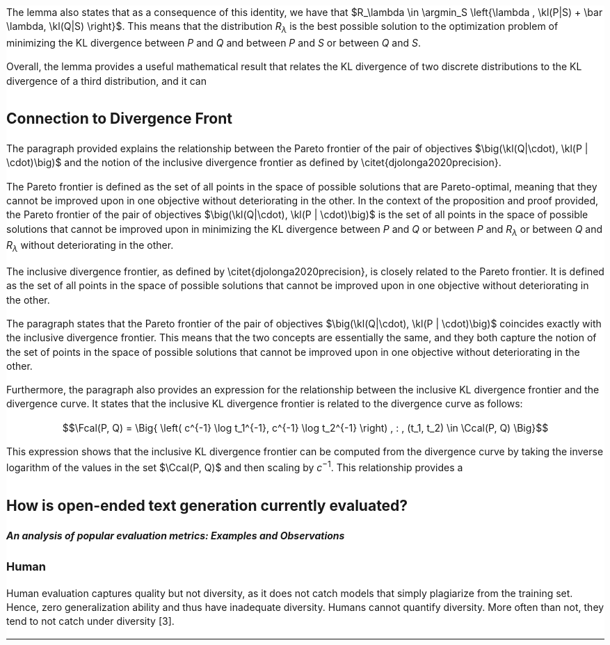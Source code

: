The lemma also states that as a consequence of this identity, we have that $R_\lambda \in \argmin_S \left{\lambda , \kl(P|S) + \bar \lambda, \kl(Q|S) \right}$. This means that the distribution $R_\lambda$ is the best possible solution to the optimization problem of minimizing the KL divergence between $P$ and $Q$ and between $P$ and $S$ or between $Q$ and $S$.

Overall, the lemma provides a useful mathematical result that relates the KL divergence of two discrete distributions to the KL divergence of a third distribution, and it can


Connection to Divergence Front
---


The paragraph provided explains the relationship between the Pareto frontier of the pair of objectives $\big(\kl(Q|\cdot), \kl(P | \cdot)\big)$ and the notion of the inclusive divergence frontier as defined by \citet{djolonga2020precision}.

The Pareto frontier is defined as the set of all points in the space of possible solutions that are Pareto-optimal, meaning that they cannot be improved upon in one objective without deteriorating in the other. In the context of the proposition and proof provided, the Pareto frontier of the pair of objectives $\big(\kl(Q|\cdot), \kl(P | \cdot)\big)$ is the set of all points in the space of possible solutions that cannot be improved upon in minimizing the KL divergence between $P$ and $Q$ or between $P$ and $R_\lambda$ or between $Q$ and $R_\lambda$ without deteriorating in the other.

The inclusive divergence frontier, as defined by \citet{djolonga2020precision}, is closely related to the Pareto frontier. It is defined as the set of all points in the space of possible solutions that cannot be improved upon in one objective without deteriorating in the other.

The paragraph states that the Pareto frontier of the pair of objectives $\big(\kl(Q|\cdot), \kl(P | \cdot)\big)$ coincides exactly with the inclusive divergence frontier. This means that the two concepts are essentially the same, and they both capture the notion of the set of points in the space of possible solutions that cannot be improved upon in one objective without deteriorating in the other.

Furthermore, the paragraph also provides an expression for the relationship between the inclusive KL divergence frontier and the divergence curve. It states that the inclusive KL divergence frontier is related to the divergence curve as follows:

$$\Fcal(P, Q) = \Big{ \left( c^{-1} \log t_1^{-1}, c^{-1} \log t_2^{-1} \right) , : , (t_1, t_2) \in \Ccal(P, Q) \Big}$$

This expression shows that the inclusive KL divergence frontier can be computed from the divergence curve by taking the inverse logarithm of the values in the set $\Ccal(P, Q)$ and then scaling by $c^{-1}$. This relationship provides a


## How is open-ended text generation currently evaluated?

***An analysis of popular evaluation metrics: Examples and Observations*** 

### Human

Human evaluation captures quality but not diversity, as it does not catch models that simply plagiarize from the training set. Hence, zero generalization ability and thus have inadequate diversity. Humans cannot quantify diversity. More often than not, they tend to not catch under diversity [3]. 

---
